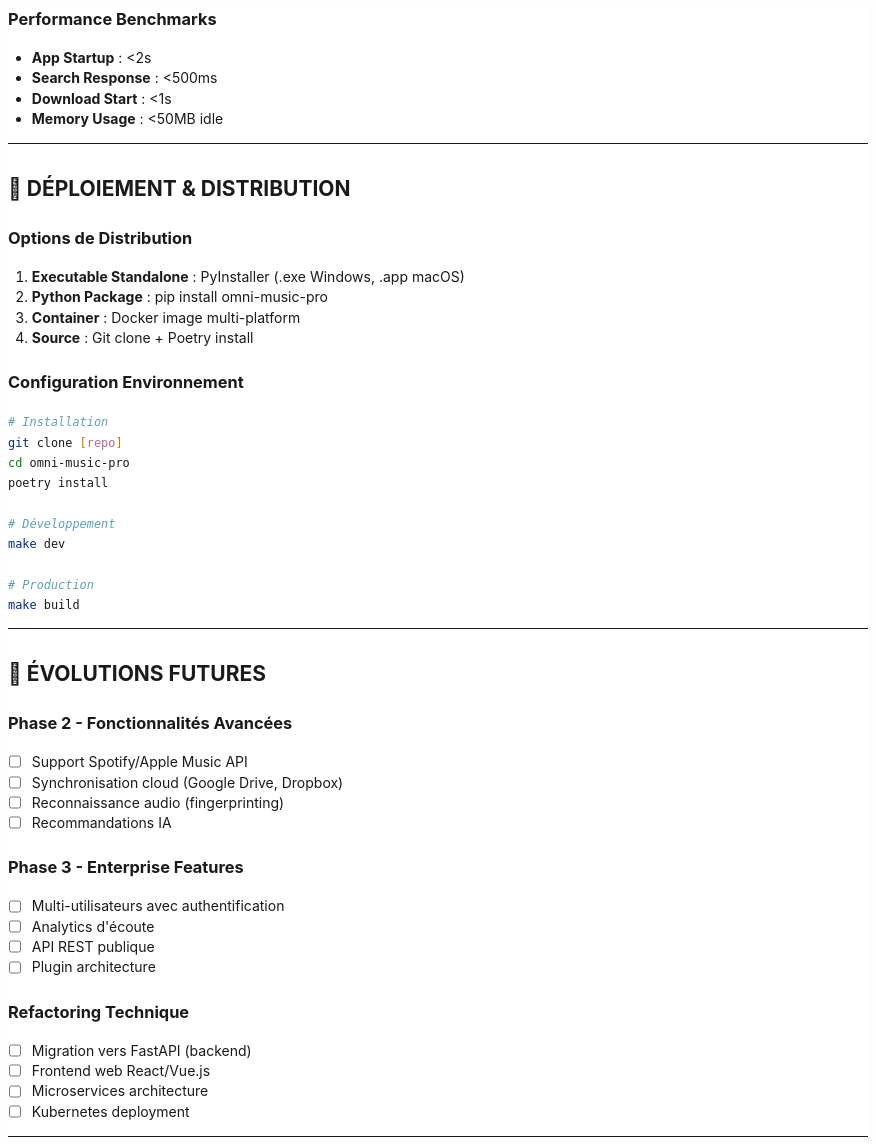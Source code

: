 ### Performance Benchmarks
- **App Startup** : <2s
- **Search Response** : <500ms  
- **Download Start** : <1s
- **Memory Usage** : <50MB idle

---

## 🚀 DÉPLOIEMENT & DISTRIBUTION

### Options de Distribution
1. **Executable Standalone** : PyInstaller (.exe Windows, .app macOS)
2. **Python Package** : pip install omni-music-pro
3. **Container** : Docker image multi-platform
4. **Source** : Git clone + Poetry install

### Configuration Environnement
```bash
# Installation
git clone [repo]
cd omni-music-pro
poetry install

# Développement
make dev

# Production
make build
```

---

## 🔮 ÉVOLUTIONS FUTURES

### Phase 2 - Fonctionnalités Avancées
- [ ] Support Spotify/Apple Music API
- [ ] Synchronisation cloud (Google Drive, Dropbox)
- [ ] Reconnaissance audio (fingerprinting)
- [ ] Recommandations IA

### Phase 3 - Enterprise Features  
- [ ] Multi-utilisateurs avec authentification
- [ ] Analytics d'écoute
- [ ] API REST publique
- [ ] Plugin architecture

### Refactoring Technique
- [ ] Migration vers FastAPI (backend)
- [ ] Frontend web React/Vue.js
- [ ] Microservices architecture
- [ ] Kubernetes deployment

---
